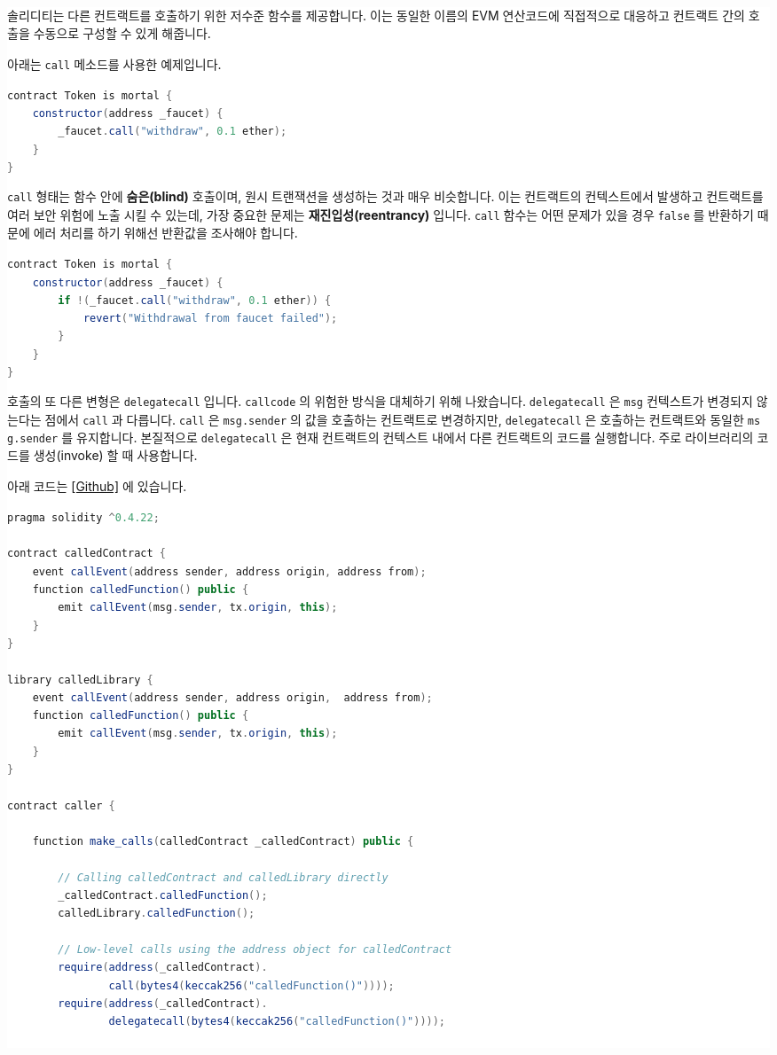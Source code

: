 솔리디티는 다른 컨트랙트를 호출하기 위한 저수준 함수를 제공합니다. 이는 동일한 이름의 EVM 연산코드에 직접적으로 대응하고 컨트랙트 간의 호출을 수동으로 구성할 수 있게 해줍니다.

아래는 `call` 메소드를 사용한 예제입니다.

```java
contract Token is mortal {
	constructor(address _faucet) {
		_faucet.call("withdraw", 0.1 ether);
	}
}
```

`call` 형태는 함수 안에 **숨은(blind)** 호출이며, 원시 트랜잭션을 생성하는 것과 매우 비슷합니다. 이는 컨트랙트의 컨텍스트에서 발생하고 컨트랙트를 여러 보안 위험에 노출 시킬 수 있는데, 가장 중요한 문제는 **재진입성(reentrancy)** 입니다. `call` 함수는 어떤 문제가 있을 경우 `false` 를 반환하기 때문에 에러 처리를 하기 위해선 반환값을 조사해야 합니다.

```java
contract Token is mortal {
	constructor(address _faucet) {
		if !(_faucet.call("withdraw", 0.1 ether)) {
			revert("Withdrawal from faucet failed");
		}
	}
}
```

호출의 또 다른 변형은 `delegatecall` 입니다. `callcode` 의 위험한 방식을 대체하기 위해 나왔습니다. `delegatecall` 은 `msg` 컨텍스트가 변경되지 않는다는 점에서 `call` 과 다릅니다. `call` 은 `msg.sender` 의 값을 호출하는 컨트랙트로 변경하지만, `delegatecall` 은 호출하는 컨트랙트와 동일한 `msg.sender` 를 유지합니다. 본질적으로 `delegatecall` 은 현재 컨트랙트의 컨텍스트 내에서 다른 컨트랙트의 코드를 실행합니다. 주로 라이브러리의 코드를 생성(invoke) 할 때 사용합니다.

아래 코드는 [[Github]](https://github.com/ethereumbook/ethereumbook/blob/develop/code/truffle/CallExamples/contracts/CallExamples.sol) 에 있습니다.

```java
pragma solidity ^0.4.22;

contract calledContract {
	event callEvent(address sender, address origin, address from);
	function calledFunction() public {
		emit callEvent(msg.sender, tx.origin, this);
	}
}

library calledLibrary {
	event callEvent(address sender, address origin,  address from);
	function calledFunction() public {
		emit callEvent(msg.sender, tx.origin, this);
	}
}

contract caller {

	function make_calls(calledContract _calledContract) public {

		// Calling calledContract and calledLibrary directly
		_calledContract.calledFunction();
		calledLibrary.calledFunction();

		// Low-level calls using the address object for calledContract
		require(address(_calledContract).
		        call(bytes4(keccak256("calledFunction()"))));
		require(address(_calledContract).
		        delegatecall(bytes4(keccak256("calledFunction()"))));



```